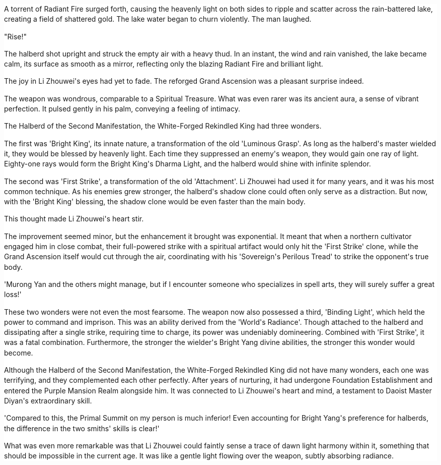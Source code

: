 A torrent of Radiant Fire surged forth, causing the heavenly light on both sides to ripple and scatter across the rain-battered lake, creating a field of shattered gold. The lake water began to churn violently. The man laughed.

"Rise!"

The halberd shot upright and struck the empty air with a heavy thud. In an instant, the wind and rain vanished, the lake became calm, its surface as smooth as a mirror, reflecting only the blazing Radiant Fire and brilliant light.

The joy in Li Zhouwei's eyes had yet to fade. The reforged Grand Ascension was a pleasant surprise indeed.

The weapon was wondrous, comparable to a Spiritual Treasure. What was even rarer was its ancient aura, a sense of vibrant perfection. It pulsed gently in his palm, conveying a feeling of intimacy.

The Halberd of the Second Manifestation, the White-Forged Rekindled King had three wonders.

The first was 'Bright King', its innate nature, a transformation of the old 'Luminous Grasp'. As long as the halberd's master wielded it, they would be blessed by heavenly light. Each time they suppressed an enemy's weapon, they would gain one ray of light. Eighty-one rays would form the Bright King's Dharma Light, and the halberd would shine with infinite splendor.

The second was 'First Strike', a transformation of the old 'Attachment'. Li Zhouwei had used it for many years, and it was his most common technique. As his enemies grew stronger, the halberd's shadow clone could often only serve as a distraction. But now, with the 'Bright King' blessing, the shadow clone would be even faster than the main body.

This thought made Li Zhouwei's heart stir.

The improvement seemed minor, but the enhancement it brought was exponential. It meant that when a northern cultivator engaged him in close combat, their full-powered strike with a spiritual artifact would only hit the 'First Strike' clone, while the Grand Ascension itself would cut through the air, coordinating with his 'Sovereign's Perilous Tread' to strike the opponent's true body.

'Murong Yan and the others might manage, but if I encounter someone who specializes in spell arts, they will surely suffer a great loss!'

These two wonders were not even the most fearsome. The weapon now also possessed a third, 'Binding Light', which held the power to command and imprison. This was an ability derived from the 'World's Radiance'. Though attached to the halberd and dissipating after a single strike, requiring time to charge, its power was undeniably domineering. Combined with 'First Strike', it was a fatal combination. Furthermore, the stronger the wielder's Bright Yang divine abilities, the stronger this wonder would become.

Although the Halberd of the Second Manifestation, the White-Forged Rekindled King did not have many wonders, each one was terrifying, and they complemented each other perfectly. After years of nurturing, it had undergone Foundation Establishment and entered the Purple Mansion Realm alongside him. It was connected to Li Zhouwei's heart and mind, a testament to Daoist Master Diyan's extraordinary skill.

'Compared to this, the Primal Summit on my person is much inferior! Even accounting for Bright Yang's preference for halberds, the difference in the two smiths' skills is clear!'

What was even more remarkable was that Li Zhouwei could faintly sense a trace of dawn light harmony within it, something that should be impossible in the current age. It was like a gentle light flowing over the weapon, subtly absorbing radiance.
